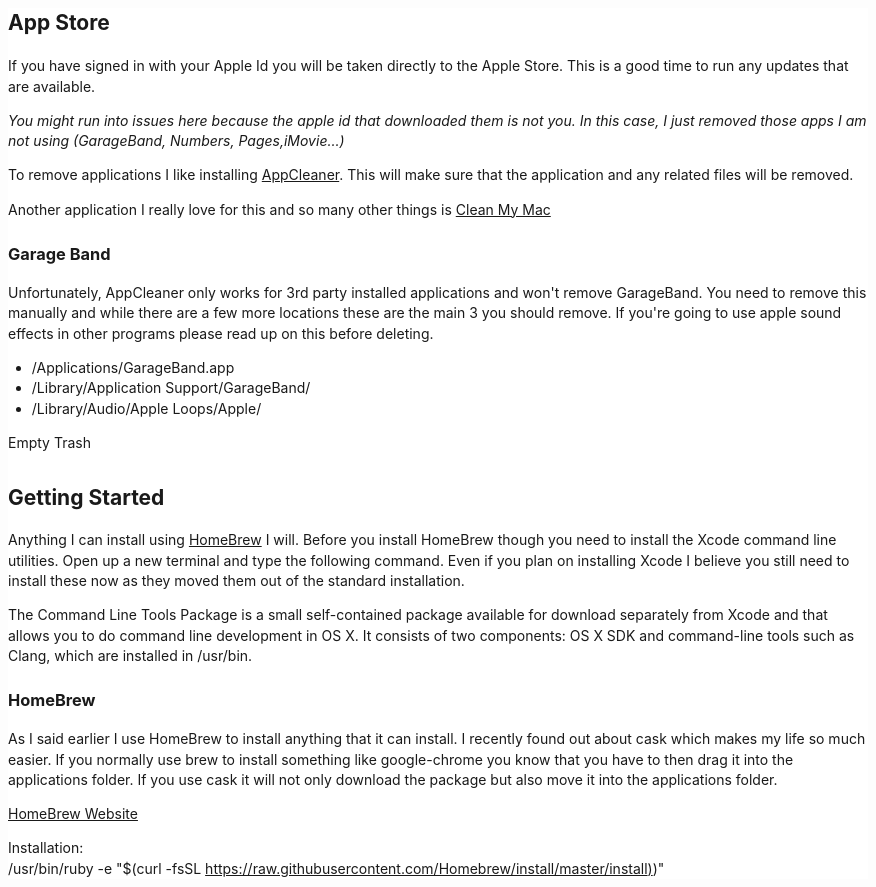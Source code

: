 [](https://dev.to/therealdanvega/new-macbook-setup-for-developers-2nma#app-store)App Store
------------------------------------------------------------------------------------------

If you have signed in with your Apple Id you will be taken directly to the Apple Store. This is a good time to run any updates that are available.

_You might run into issues here because the apple id that downloaded them is not you. In this case, I just removed those apps I am not using (GarageBand, Numbers, Pages,iMovie...)_

To remove applications I like installing [AppCleaner](https://freemacsoft.net/appcleaner/). This will make sure that the application and any related files will be removed.

Another application I really love for this and so many other things is [Clean My Mac](https://macpaw.com/cleanmymac)

### [](https://dev.to/therealdanvega/new-macbook-setup-for-developers-2nma#garage-band)Garage Band

Unfortunately, AppCleaner only works for 3rd party installed applications and won't remove GarageBand. You need to remove this manually and while there are a few more locations these are the main 3 you should remove. If you're going to use apple sound effects in other programs please read up on this before deleting.

*   /Applications/GarageBand.app
*   /Library/Application Support/GarageBand/
*   /Library/Audio/Apple Loops/Apple/

Empty Trash

[](https://dev.to/therealdanvega/new-macbook-setup-for-developers-2nma#getting-started)Getting Started
------------------------------------------------------------------------------------------------------

Anything I can install using [HomeBrew](https://brew.sh/) I will. Before you install HomeBrew though you need to install the Xcode command line utilities. Open up a new terminal and type the following command. Even if you plan on installing Xcode I believe you still need to install these now as they moved them out of the standard installation.  

The Command Line Tools Package is a small self-contained package available for download separately from Xcode and that allows you to do command line development in OS X. It consists of two components: OS X SDK and command-line tools such as Clang, which are installed in /usr/bin.

### [](https://dev.to/therealdanvega/new-macbook-setup-for-developers-2nma#homebrew)HomeBrew

As I said earlier I use HomeBrew to install anything that it can install. I recently found out about cask which makes my life so much easier. If you normally use brew to install something like google-chrome you know that you have to then drag it into the applications folder. If you use cask it will not only download the package but also move it into the applications folder.

[HomeBrew Website](https://brew.sh/)

Installation:  
/usr/bin/ruby -e "$(curl -fsSL [https://raw.githubusercontent.com/Homebrew/install/master/install)](https://raw.githubusercontent.com/Homebrew/install/master/install))"

